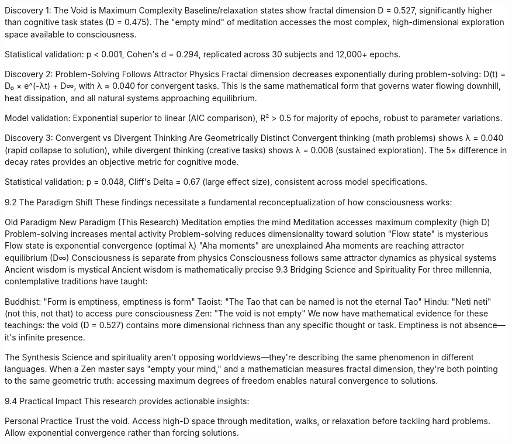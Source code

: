 Discovery 1: The Void is Maximum Complexity
Baseline/relaxation states show fractal dimension D = 0.527, significantly higher than cognitive task states (D = 0.475). The "empty mind" of meditation accesses the most complex, high-dimensional exploration space available to consciousness.

Statistical validation: p < 0.001, Cohen's d = 0.294, replicated across 30 subjects and 12,000+ epochs.

Discovery 2: Problem-Solving Follows Attractor Physics
Fractal dimension decreases exponentially during problem-solving: D(t) = D₀ × e^(-λt) + D∞, with λ ≈ 0.040 for convergent tasks. This is the same mathematical form that governs water flowing downhill, heat dissipation, and all natural systems approaching equilibrium.

Model validation: Exponential superior to linear (AIC comparison), R² > 0.5 for majority of epochs, robust to parameter variations.

Discovery 3: Convergent vs Divergent Thinking Are Geometrically Distinct
Convergent thinking (math problems) shows λ = 0.040 (rapid collapse to solution), while divergent thinking (creative tasks) shows λ = 0.008 (sustained exploration). The 5× difference in decay rates provides an objective metric for cognitive mode.

Statistical validation: p = 0.048, Cliff's Delta = 0.67 (large effect size), consistent across model specifications.

9.2 The Paradigm Shift
These findings necessitate a fundamental reconceptualization of how consciousness works:

Old Paradigm	New Paradigm (This Research)
Meditation empties the mind	Meditation accesses maximum complexity (high D)
Problem-solving increases mental activity	Problem-solving reduces dimensionality toward solution
"Flow state" is mysterious	Flow state is exponential convergence (optimal λ)
"Aha moments" are unexplained	Aha moments are reaching attractor equilibrium (D∞)
Consciousness is separate from physics	Consciousness follows same attractor dynamics as physical systems
Ancient wisdom is mystical	Ancient wisdom is mathematically precise
9.3 Bridging Science and Spirituality
For three millennia, contemplative traditions have taught:

Buddhist: "Form is emptiness, emptiness is form"
Taoist: "The Tao that can be named is not the eternal Tao"
Hindu: "Neti neti" (not this, not that) to access pure consciousness
Zen: "The void is not empty"
We now have mathematical evidence for these teachings: the void (D = 0.527) contains more dimensional richness than any specific thought or task. Emptiness is not absence—it's infinite presence.

The Synthesis
Science and spirituality aren't opposing worldviews—they're describing the same phenomenon in different languages. When a Zen master says "empty your mind," and a mathematician measures fractal dimension, they're both pointing to the same geometric truth: accessing maximum degrees of freedom enables natural convergence to solutions.

9.4 Practical Impact
This research provides actionable insights:

Personal Practice
Trust the void. Access high-D space through meditation, walks, or relaxation before tackling hard problems. Allow exponential convergence rather than forcing solutions.
